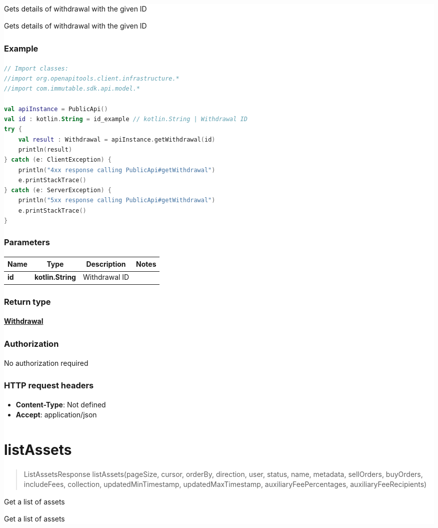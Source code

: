 Gets details of withdrawal with the given ID

Gets details of withdrawal with the given ID

### Example
```kotlin
// Import classes:
//import org.openapitools.client.infrastructure.*
//import com.immutable.sdk.api.model.*

val apiInstance = PublicApi()
val id : kotlin.String = id_example // kotlin.String | Withdrawal ID
try {
    val result : Withdrawal = apiInstance.getWithdrawal(id)
    println(result)
} catch (e: ClientException) {
    println("4xx response calling PublicApi#getWithdrawal")
    e.printStackTrace()
} catch (e: ServerException) {
    println("5xx response calling PublicApi#getWithdrawal")
    e.printStackTrace()
}
```

### Parameters

Name | Type | Description  | Notes
------------- | ------------- | ------------- | -------------
 **id** | **kotlin.String**| Withdrawal ID |

### Return type

[**Withdrawal**](Withdrawal.md)

### Authorization

No authorization required

### HTTP request headers

 - **Content-Type**: Not defined
 - **Accept**: application/json

<a name="listAssets"></a>
# **listAssets**
> ListAssetsResponse listAssets(pageSize, cursor, orderBy, direction, user, status, name, metadata, sellOrders, buyOrders, includeFees, collection, updatedMinTimestamp, updatedMaxTimestamp, auxiliaryFeePercentages, auxiliaryFeeRecipients)

Get a list of assets

Get a list of assets
